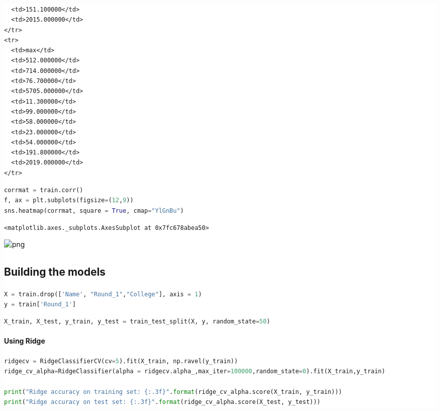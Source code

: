       <td>151.100000</td>
      <td>2015.000000</td>
    </tr>
    <tr>
      <td>max</td>
      <td>512.000000</td>
      <td>714.000000</td>
      <td>76.700000</td>
      <td>5705.000000</td>
      <td>11.300000</td>
      <td>99.000000</td>
      <td>58.000000</td>
      <td>23.000000</td>
      <td>54.000000</td>
      <td>191.800000</td>
      <td>2019.000000</td>
    </tr>
  </tbody>
</table>
</div>




```python
corrmat = train.corr()
f, ax = plt.subplots(figsize=(12,9))
sns.heatmap(corrmat, square = True, cmap="YlGnBu")
```




    <matplotlib.axes._subplots.AxesSubplot at 0x7fc678abea50>




![png](output_53_1.png)


## Building the models


```python
X = train.drop(['Name', "Round_1","College"], axis = 1)
y = train['Round_1']
```


```python
X_train, X_test, y_train, y_test = train_test_split(X, y, random_state=50)
```

#### Using Ridge


```python
ridgecv = RidgeClassifierCV(cv=5).fit(X_train, np.ravel(y_train))
ridge_cv_alpha=RidgeClassifier(alpha = ridgecv.alpha_,max_iter=100000,random_state=0).fit(X_train,y_train)

print("Ridge accuracy on training set: {:.3f}".format(ridge_cv_alpha.score(X_train, y_train)))
print("Ridge accuracy on test set: {:.3f}".format(ridge_cv_alpha.score(X_test, y_test)))
```
